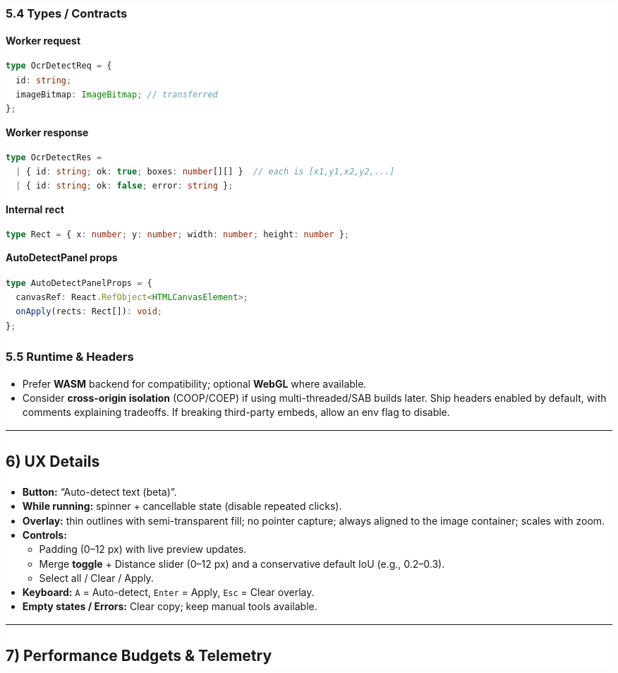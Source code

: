 ### 5.4 Types / Contracts

**Worker request**
```ts
type OcrDetectReq = {
  id: string;
  imageBitmap: ImageBitmap; // transferred
};
```

**Worker response**
```ts
type OcrDetectRes =
  | { id: string; ok: true; boxes: number[][] }  // each is [x1,y1,x2,y2,...]
  | { id: string; ok: false; error: string };
```

**Internal rect**
```ts
type Rect = { x: number; y: number; width: number; height: number };
```

**AutoDetectPanel props**
```ts
type AutoDetectPanelProps = {
  canvasRef: React.RefObject<HTMLCanvasElement>;
  onApply(rects: Rect[]): void;
};
```

### 5.5 Runtime & Headers
- Prefer **WASM** backend for compatibility; optional **WebGL** where available.
- Consider **cross-origin isolation** (COOP/COEP) if using multi-threaded/SAB builds later. Ship headers enabled by default, with comments explaining tradeoffs. If breaking third-party embeds, allow an env flag to disable.

---

## 6) UX Details

- **Button:** “Auto-detect text (beta)”.  
- **While running:** spinner + cancellable state (disable repeated clicks).  
- **Overlay:** thin outlines with semi-transparent fill; no pointer capture; always aligned to the image container; scales with zoom.  
- **Controls:**  
  - Padding (0–12 px) with live preview updates.  
  - Merge **toggle** + Distance slider (0–12 px) and a conservative default IoU (e.g., 0.2–0.3).  
  - Select all / Clear / Apply.  
- **Keyboard:** `A` = Auto-detect, `Enter` = Apply, `Esc` = Clear overlay.  
- **Empty states / Errors:** Clear copy; keep manual tools available.

---

## 7) Performance Budgets & Telemetry
